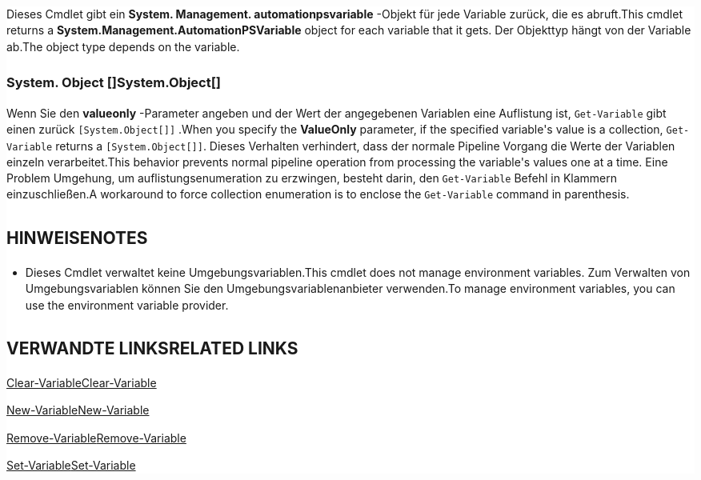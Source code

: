 <span data-ttu-id="2d865-151">Dieses Cmdlet gibt ein **System. Management. automationpsvariable** -Objekt für jede Variable zurück, die es abruft.</span><span class="sxs-lookup"><span data-stu-id="2d865-151">This cmdlet returns a **System.Management.AutomationPSVariable** object for each variable that it gets.</span></span> <span data-ttu-id="2d865-152">Der Objekttyp hängt von der Variable ab.</span><span class="sxs-lookup"><span data-stu-id="2d865-152">The object type depends on the variable.</span></span>

### <span data-ttu-id="2d865-153">System. Object []</span><span class="sxs-lookup"><span data-stu-id="2d865-153">System.Object[]</span></span>

<span data-ttu-id="2d865-154">Wenn Sie den **valueonly** -Parameter angeben und der Wert der angegebenen Variablen eine Auflistung ist, `Get-Variable` gibt einen zurück `[System.Object[]]` .</span><span class="sxs-lookup"><span data-stu-id="2d865-154">When you specify the **ValueOnly** parameter, if the specified variable's value is a collection, `Get-Variable` returns a `[System.Object[]]`.</span></span> <span data-ttu-id="2d865-155">Dieses Verhalten verhindert, dass der normale Pipeline Vorgang die Werte der Variablen einzeln verarbeitet.</span><span class="sxs-lookup"><span data-stu-id="2d865-155">This behavior prevents normal pipeline operation from processing the variable's values one at a time.</span></span> <span data-ttu-id="2d865-156">Eine Problem Umgehung, um auflistungsenumeration zu erzwingen, besteht darin, den `Get-Variable` Befehl in Klammern einzuschließen.</span><span class="sxs-lookup"><span data-stu-id="2d865-156">A workaround to force collection enumeration is to enclose the `Get-Variable` command in parenthesis.</span></span>

## <span data-ttu-id="2d865-157">HINWEISE</span><span class="sxs-lookup"><span data-stu-id="2d865-157">NOTES</span></span>

- <span data-ttu-id="2d865-158">Dieses Cmdlet verwaltet keine Umgebungsvariablen.</span><span class="sxs-lookup"><span data-stu-id="2d865-158">This cmdlet does not manage environment variables.</span></span> <span data-ttu-id="2d865-159">Zum Verwalten von Umgebungsvariablen können Sie den Umgebungsvariablenanbieter verwenden.</span><span class="sxs-lookup"><span data-stu-id="2d865-159">To manage environment variables, you can use the environment variable provider.</span></span>

## <span data-ttu-id="2d865-160">VERWANDTE LINKS</span><span class="sxs-lookup"><span data-stu-id="2d865-160">RELATED LINKS</span></span>

[<span data-ttu-id="2d865-161">Clear-Variable</span><span class="sxs-lookup"><span data-stu-id="2d865-161">Clear-Variable</span></span>](Clear-Variable.md)

[<span data-ttu-id="2d865-162">New-Variable</span><span class="sxs-lookup"><span data-stu-id="2d865-162">New-Variable</span></span>](New-Variable.md)

[<span data-ttu-id="2d865-163">Remove-Variable</span><span class="sxs-lookup"><span data-stu-id="2d865-163">Remove-Variable</span></span>](Remove-Variable.md)

[<span data-ttu-id="2d865-164">Set-Variable</span><span class="sxs-lookup"><span data-stu-id="2d865-164">Set-Variable</span></span>](Set-Variable.md)
